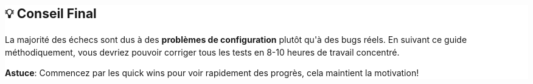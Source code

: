 ## 💡 Conseil Final

La majorité des échecs sont dus à des **problèmes de configuration** plutôt qu'à des bugs réels. En suivant ce guide méthodiquement, vous devriez pouvoir corriger tous les tests en 8-10 heures de travail concentré.

**Astuce**: Commencez par les quick wins pour voir rapidement des progrès, cela maintient la motivation!
